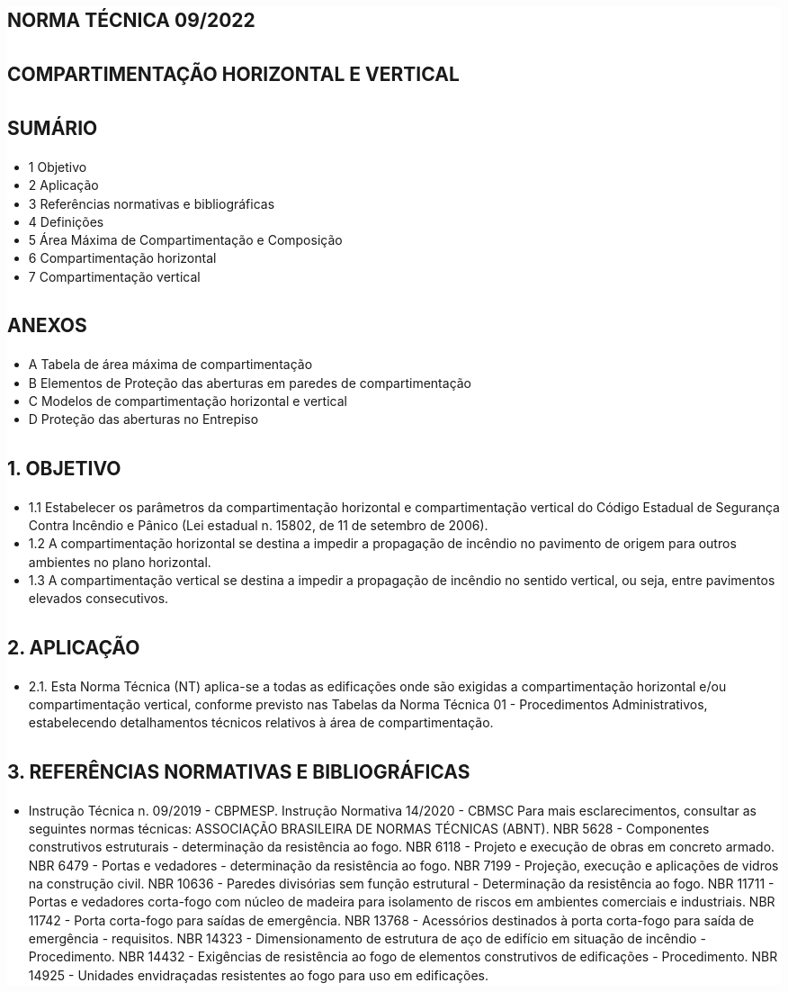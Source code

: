 

## NORMA TÉCNICA 09/2022

## COMPARTIMENTAÇÃO HORIZONTAL E VERTICAL

## SUMÁRIO

- 1 Objetivo
- 2 Aplicação
- 3 Referências normativas e bibliográficas
- 4 Definições
- 5 Área Máxima de Compartimentação e Composição
- 6 Compartimentação horizontal
- 7 Compartimentação vertical

## ANEXOS

- A Tabela de área máxima de compartimentação
- B Elementos de Proteção das aberturas em paredes de compartimentação
- C Modelos de compartimentação horizontal e vertical
- D Proteção das aberturas no Entrepiso

## 1.   OBJETIVO

- 1.1 Estabelecer  os  parâmetros  da  compartimentação  horizontal  e  compartimentação  vertical  do  Código Estadual de Segurança Contra Incêndio e Pânico (Lei estadual n. 15802, de 11 de setembro de 2006).
- 1.2 A compartimentação horizontal se destina a impedir a propagação de incêndio no pavimento de origem para outros ambientes no plano horizontal.
- 1.3 A compartimentação vertical se destina a impedir a propagação de incêndio no sentido vertical, ou seja, entre pavimentos elevados consecutivos.

## 2.   APLICAÇÃO

- 2.1. Esta Norma Técnica (NT) aplica-se a todas as edificações onde são exigidas a compartimentação horizontal e/ou  compartimentação  vertical,  conforme  previsto  nas  Tabelas  da  Norma  Técnica  01  -  Procedimentos Administrativos, estabelecendo detalhamentos técnicos relativos à área de compartimentação.

## 3.   REFERÊNCIAS NORMATIVAS E BIBLIOGRÁFICAS

- Instrução Técnica n. 09/2019 - CBPMESP. Instrução Normativa 14/2020 - CBMSC Para mais esclarecimentos, consultar as seguintes normas técnicas: ASSOCIAÇÃO BRASILEIRA DE NORMAS TÉCNICAS (ABNT). NBR 5628 - Componentes construtivos estruturais - determinação da resistência ao fogo. NBR 6118 - Projeto e execução de obras em concreto armado. NBR 6479 - Portas e vedadores - determinação da resistência ao fogo. NBR 7199 - Projeção, execução e aplicações de vidros na construção civil. NBR 10636 - Paredes divisórias sem função estrutural - Determinação da resistência ao fogo. NBR 11711 - Portas e vedadores corta-fogo com núcleo de madeira para isolamento de riscos em ambientes comerciais e industriais. NBR 11742 - Porta corta-fogo para saídas de emergência. NBR 13768 - Acessórios destinados à porta corta-fogo para saída de emergência - requisitos. NBR 14323 - Dimensionamento de estrutura de aço de edifício em situação de incêndio - Procedimento. NBR 14432 - Exigências de resistência ao fogo de elementos construtivos de edificações - Procedimento. NBR 14925 - Unidades envidraçadas resistentes ao fogo para uso em edificações.
